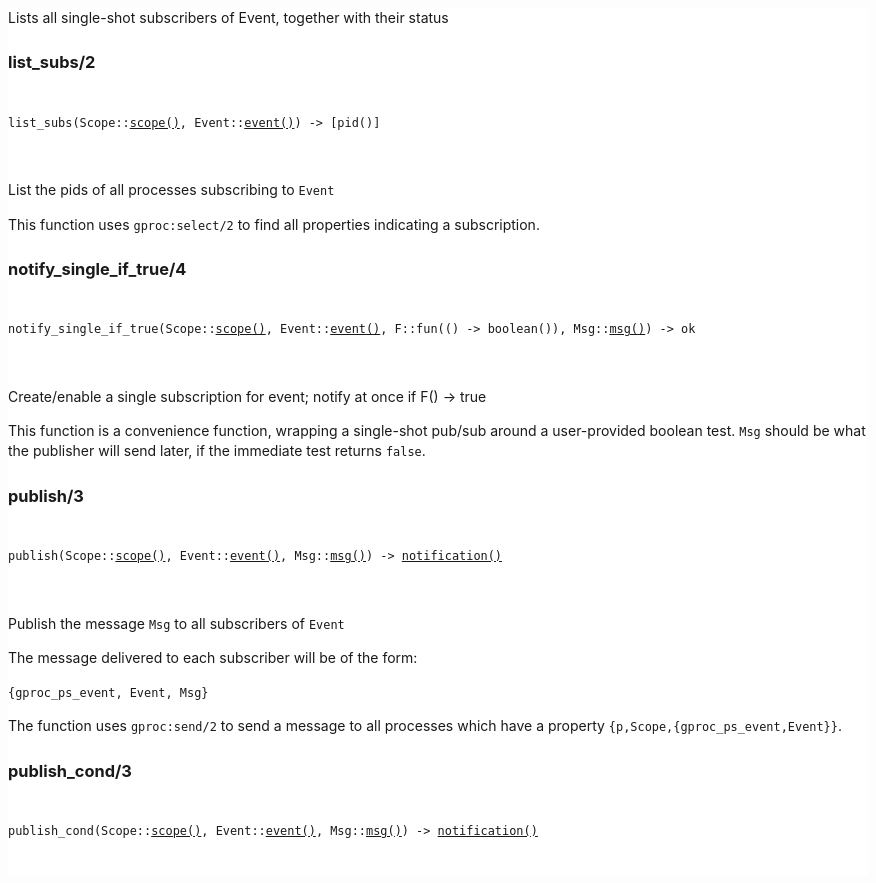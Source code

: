 Lists all single-shot subscribers of Event, together with their status

<a name="list_subs-2"></a>

### list_subs/2 ###

<pre><code>
list_subs(Scope::<a href="#type-scope">scope()</a>, Event::<a href="#type-event">event()</a>) -&gt; [pid()]
</code></pre>
<br />

List the pids of all processes subscribing to `Event`

This function uses `gproc:select/2` to find all properties indicating a subscription.

<a name="notify_single_if_true-4"></a>

### notify_single_if_true/4 ###

<pre><code>
notify_single_if_true(Scope::<a href="#type-scope">scope()</a>, Event::<a href="#type-event">event()</a>, F::fun(() -&gt; boolean()), Msg::<a href="#type-msg">msg()</a>) -&gt; ok
</code></pre>
<br />

Create/enable a single subscription for event; notify at once if F() -> true

This function is a convenience function, wrapping a single-shot pub/sub around a
user-provided boolean test. `Msg` should be what the publisher will send later, if the
immediate test returns `false`.

<a name="publish-3"></a>

### publish/3 ###

<pre><code>
publish(Scope::<a href="#type-scope">scope()</a>, Event::<a href="#type-event">event()</a>, Msg::<a href="#type-msg">msg()</a>) -&gt; <a href="#type-notification">notification()</a>
</code></pre>
<br />

Publish the message `Msg` to all subscribers of `Event`

The message delivered to each subscriber will be of the form:

`{gproc_ps_event, Event, Msg}`

The function uses `gproc:send/2` to send a message to all processes which have a
property `{p,Scope,{gproc_ps_event,Event}}`.

<a name="publish_cond-3"></a>

### publish_cond/3 ###

<pre><code>
publish_cond(Scope::<a href="#type-scope">scope()</a>, Event::<a href="#type-event">event()</a>, Msg::<a href="#type-msg">msg()</a>) -&gt; <a href="#type-notification">notification()</a>
</code></pre>
<br />
